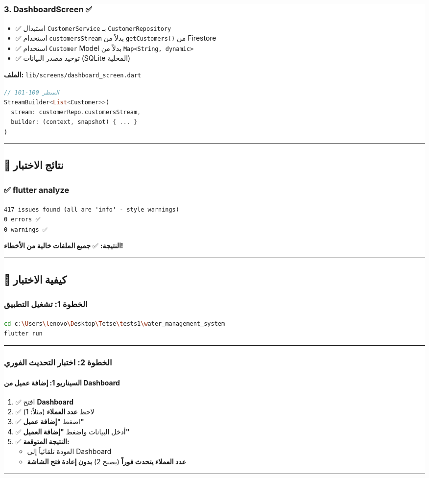 
### **3. DashboardScreen** ✅

- ✅ استبدال `CustomerService` بـ `CustomerRepository`
- ✅ استخدام `customersStream` بدلاً من `getCustomers()` من Firestore
- ✅ استخدام `Customer` Model بدلاً من `Map<String, dynamic>`
- ✅ توحيد مصدر البيانات (SQLite المحلية)

**الملف:** `lib/screens/dashboard_screen.dart`

```dart
// السطر 100-101
StreamBuilder<List<Customer>>(
  stream: customerRepo.customersStream,
  builder: (context, snapshot) { ... }
)
```

---

## 🧪 نتائج الاختبار

### ✅ **flutter analyze**

```
417 issues found (all are 'info' - style warnings)
0 errors ✅
0 warnings ✅
```

**النتيجة:** ✅ **جميع الملفات خالية من الأخطاء!**

---

## 🚀 كيفية الاختبار

### **الخطوة 1: تشغيل التطبيق**

```bash
cd c:\Users\lenovo\Desktop\Tetse\tests1\water_management_system
flutter run
```

---

### **الخطوة 2: اختبار التحديث الفوري**

#### **السيناريو 1: إضافة عميل من Dashboard**

1. ✅ افتح **Dashboard**
2. ✅ لاحظ **عدد العملاء** (مثلاً: 1)
3. ✅ اضغط **"إضافة عميل"**
4. ✅ أدخل البيانات واضغط **"إضافة العميل"**
5. ✅ **النتيجة المتوقعة:**
   - العودة تلقائياً إلى Dashboard
   - **عدد العملاء يتحدث فوراً** (يصبح 2) **بدون إعادة فتح الشاشة**

---